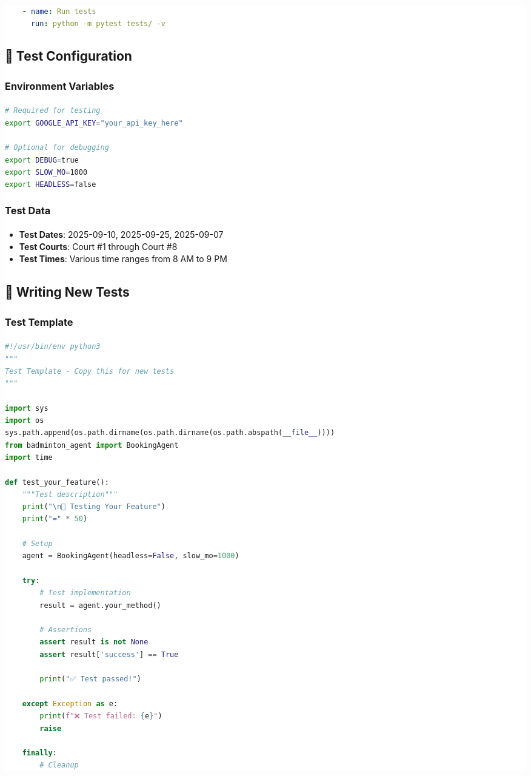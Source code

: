 ```yaml
    - name: Run tests
      run: python -m pytest tests/ -v
```

## 🔧 Test Configuration

### Environment Variables
```bash
# Required for testing
export GOOGLE_API_KEY="your_api_key_here"

# Optional for debugging
export DEBUG=true
export SLOW_MO=1000
export HEADLESS=false
```

### Test Data
- **Test Dates**: 2025-09-10, 2025-09-25, 2025-09-07
- **Test Courts**: Court #1 through Court #8
- **Test Times**: Various time ranges from 8 AM to 9 PM

## 📝 Writing New Tests

### Test Template
```python
#!/usr/bin/env python3
"""
Test Template - Copy this for new tests
"""

import sys
import os
sys.path.append(os.path.dirname(os.path.dirname(os.path.abspath(__file__))))
from badminton_agent import BookingAgent
import time

def test_your_feature():
    """Test description"""
    print("\n🎯 Testing Your Feature")
    print("=" * 50)
    
    # Setup
    agent = BookingAgent(headless=False, slow_mo=1000)
    
    try:
        # Test implementation
        result = agent.your_method()
        
        # Assertions
        assert result is not None
        assert result['success'] == True
        
        print("✅ Test passed!")
        
    except Exception as e:
        print(f"❌ Test failed: {e}")
        raise
    
    finally:
        # Cleanup
```
